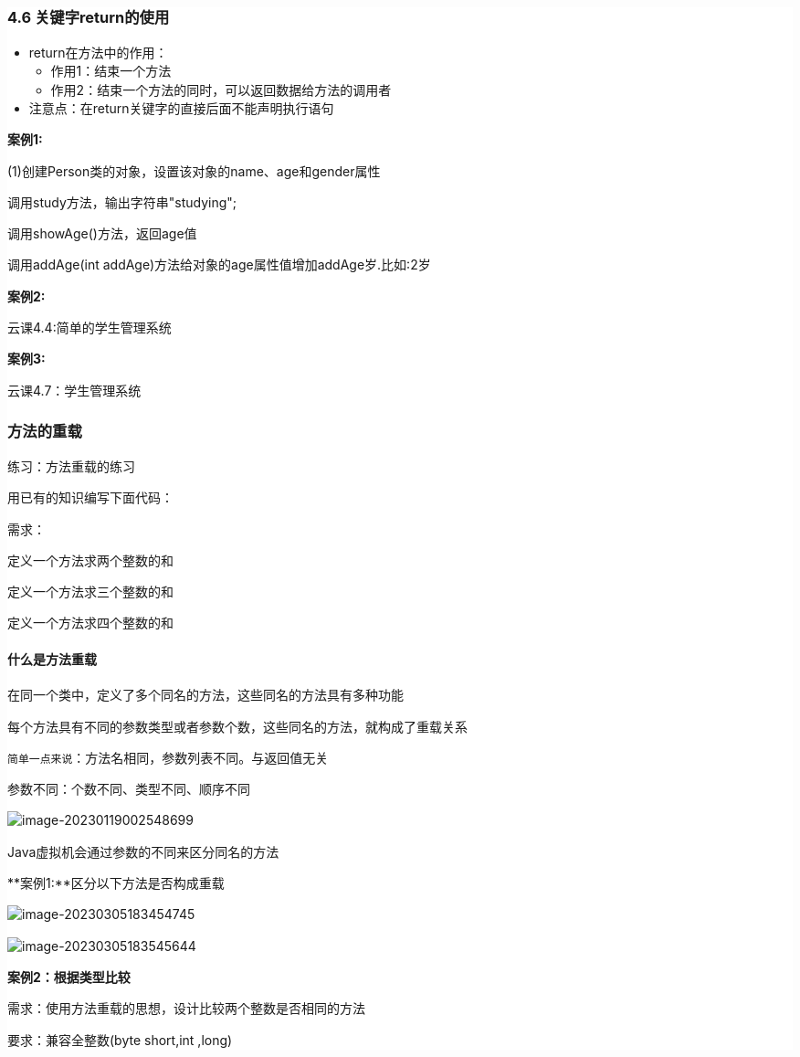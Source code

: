 ### 4.6 关键字return的使用

- return在方法中的作用：
  - 作用1：结束一个方法
  - 作用2：结束一个方法的同时，可以返回数据给方法的调用者 
- 注意点：在return关键字的直接后面不能声明执行语句

**案例1:**

(1)创建Person类的对象，设置该对象的name、age和gender属性

调用study方法，输出字符串"studying";

调用showAge()方法，返回age值

调用addAge(int addAge)方法给对象的age属性值增加addAge岁.比如:2岁

**案例2:**

云课4.4:简单的学生管理系统

**案例3:**

云课4.7：学生管理系统

### 方法的重载

练习：方法重载的练习

用已有的知识编写下面代码：

需求：

定义一个方法求两个整数的和

定义一个方法求三个整数的和

定义一个方法求四个整数的和

#### 什么是方法重载

在同一个类中，定义了多个同名的方法，这些同名的方法具有多种功能

每个方法具有不同的参数类型或者参数个数，这些同名的方法，就构成了重载关系

`简单一点来说`：方法名相同，参数列表不同。与返回值无关

参数不同：个数不同、类型不同、顺序不同

![image-20230119002548699](https://gitee.com/try-to-be-better/cloud-images/raw/master/img/image-20230119002548699.png)

Java虚拟机会通过参数的不同来区分同名的方法

**案例1:**区分以下方法是否构成重载

![image-20230305183454745](https://gitee.com/try-to-be-better/cloud-images/raw/master/img/image-20230305183454745.png)

![image-20230305183545644](https://gitee.com/try-to-be-better/cloud-images/raw/master/img/image-20230305183545644.png)

**案例2：根据类型比较**

需求：使用方法重载的思想，设计比较两个整数是否相同的方法

要求：兼容全整数(byte short,int ,long)

